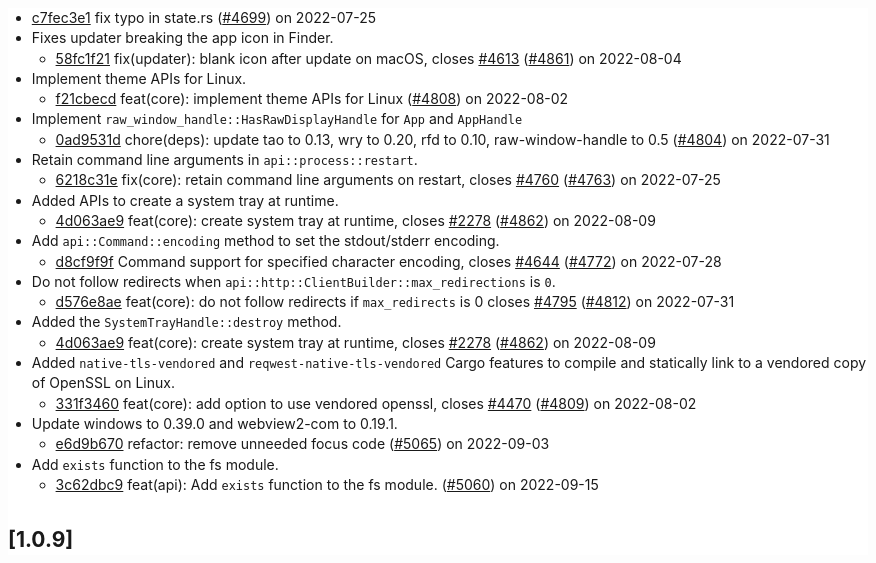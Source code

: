   - [c7fec3e1](https://www.github.com/tauri-apps/tauri/commit/c7fec3e1ff73f7d857548cab78777a3aaf084c68) fix typo in state.rs ([#4699](https://www.github.com/tauri-apps/tauri/pull/4699)) on 2022-07-25
- Fixes updater breaking the app icon in Finder.
  - [58fc1f21](https://www.github.com/tauri-apps/tauri/commit/58fc1f2150b6ddd1b322deb03ca9083222fc3522) fix(updater): blank icon after update on macOS, closes [#4613](https://www.github.com/tauri-apps/tauri/pull/4613) ([#4861](https://www.github.com/tauri-apps/tauri/pull/4861)) on 2022-08-04
- Implement theme APIs for Linux.
  - [f21cbecd](https://www.github.com/tauri-apps/tauri/commit/f21cbecdeb3571ac4ad971b9a865ff62a131a176) feat(core): implement theme APIs for Linux ([#4808](https://www.github.com/tauri-apps/tauri/pull/4808)) on 2022-08-02
- Implement `raw_window_handle::HasRawDisplayHandle` for `App` and `AppHandle`
  - [0ad9531d](https://www.github.com/tauri-apps/tauri/commit/0ad9531d799d81e1f807000a9d74dfd7998206fe) chore(deps): update tao to 0.13, wry to 0.20, rfd to 0.10, raw-window-handle to 0.5 ([#4804](https://www.github.com/tauri-apps/tauri/pull/4804)) on 2022-07-31
- Retain command line arguments in `api::process::restart`.
  - [6218c31e](https://www.github.com/tauri-apps/tauri/commit/6218c31e175d43b59b87bd5b36ee773467566f67) fix(core): retain command line arguments on restart, closes [#4760](https://www.github.com/tauri-apps/tauri/pull/4760) ([#4763](https://www.github.com/tauri-apps/tauri/pull/4763)) on 2022-07-25
- Added APIs to create a system tray at runtime.
  - [4d063ae9](https://www.github.com/tauri-apps/tauri/commit/4d063ae9ee9538cd6fa5e01b80070c6edf8eaeb9) feat(core): create system tray at runtime, closes [#2278](https://www.github.com/tauri-apps/tauri/pull/2278) ([#4862](https://www.github.com/tauri-apps/tauri/pull/4862)) on 2022-08-09
- Add `api::Command::encoding` method to set the stdout/stderr encoding.
  - [d8cf9f9f](https://www.github.com/tauri-apps/tauri/commit/d8cf9f9fcd617ac24fa418952fd4a32c08804f5c) Command support for specified character encoding, closes [#4644](https://www.github.com/tauri-apps/tauri/pull/4644) ([#4772](https://www.github.com/tauri-apps/tauri/pull/4772)) on 2022-07-28
- Do not follow redirects when `api::http::ClientBuilder::max_redirections` is `0`.
  - [d576e8ae](https://www.github.com/tauri-apps/tauri/commit/d576e8ae72b025ca41f96ddf7a885b84f950a4b1) feat(core): do not follow redirects if `max_redirects` is 0 closes [#4795](https://www.github.com/tauri-apps/tauri/pull/4795) ([#4812](https://www.github.com/tauri-apps/tauri/pull/4812)) on 2022-07-31
- Added the `SystemTrayHandle::destroy` method.
  - [4d063ae9](https://www.github.com/tauri-apps/tauri/commit/4d063ae9ee9538cd6fa5e01b80070c6edf8eaeb9) feat(core): create system tray at runtime, closes [#2278](https://www.github.com/tauri-apps/tauri/pull/2278) ([#4862](https://www.github.com/tauri-apps/tauri/pull/4862)) on 2022-08-09
- Added `native-tls-vendored` and `reqwest-native-tls-vendored` Cargo features to compile and statically link to a vendored copy of OpenSSL on Linux.
  - [331f3460](https://www.github.com/tauri-apps/tauri/commit/331f3460027614738ddbbbbcd04bfc59a349f3de) feat(core): add option to use vendored openssl, closes [#4470](https://www.github.com/tauri-apps/tauri/pull/4470) ([#4809](https://www.github.com/tauri-apps/tauri/pull/4809)) on 2022-08-02
- Update windows to 0.39.0 and webview2-com to 0.19.1.
  - [e6d9b670](https://www.github.com/tauri-apps/tauri/commit/e6d9b670b0b314ed667b0e164f2c8d27048e678f) refactor: remove unneeded focus code ([#5065](https://www.github.com/tauri-apps/tauri/pull/5065)) on 2022-09-03
- Add `exists` function to the fs module.
  - [3c62dbc9](https://www.github.com/tauri-apps/tauri/commit/3c62dbc902c904d35a7472ce72a969084c95fbbe) feat(api): Add `exists` function to the fs module. ([#5060](https://www.github.com/tauri-apps/tauri/pull/5060)) on 2022-09-15

## \[1.0.9]
